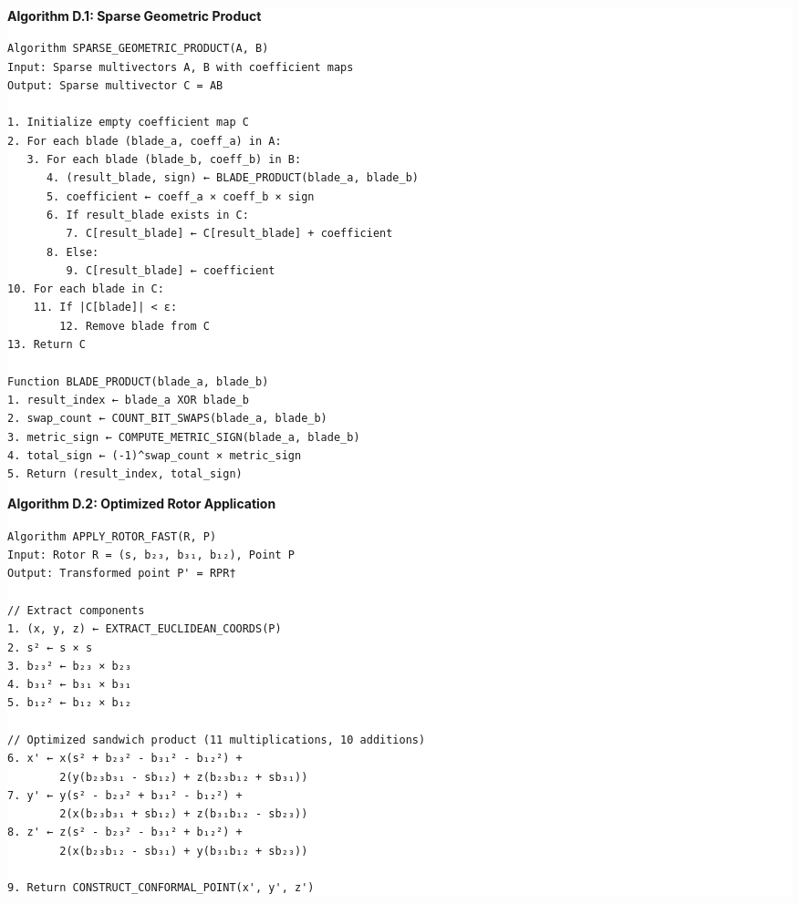 **Algorithm D.1: Sparse Geometric Product**

```
Algorithm SPARSE_GEOMETRIC_PRODUCT(A, B)
Input: Sparse multivectors A, B with coefficient maps
Output: Sparse multivector C = AB

1. Initialize empty coefficient map C
2. For each blade (blade_a, coeff_a) in A:
   3. For each blade (blade_b, coeff_b) in B:
      4. (result_blade, sign) ← BLADE_PRODUCT(blade_a, blade_b)
      5. coefficient ← coeff_a × coeff_b × sign
      6. If result_blade exists in C:
         7. C[result_blade] ← C[result_blade] + coefficient
      8. Else:
         9. C[result_blade] ← coefficient
10. For each blade in C:
    11. If |C[blade]| < ε:
        12. Remove blade from C
13. Return C

Function BLADE_PRODUCT(blade_a, blade_b)
1. result_index ← blade_a XOR blade_b
2. swap_count ← COUNT_BIT_SWAPS(blade_a, blade_b)
3. metric_sign ← COMPUTE_METRIC_SIGN(blade_a, blade_b)
4. total_sign ← (-1)^swap_count × metric_sign
5. Return (result_index, total_sign)
```

**Algorithm D.2: Optimized Rotor Application**

```
Algorithm APPLY_ROTOR_FAST(R, P)
Input: Rotor R = (s, b₂₃, b₃₁, b₁₂), Point P
Output: Transformed point P' = RPR†

// Extract components
1. (x, y, z) ← EXTRACT_EUCLIDEAN_COORDS(P)
2. s² ← s × s
3. b₂₃² ← b₂₃ × b₂₃
4. b₃₁² ← b₃₁ × b₃₁
5. b₁₂² ← b₁₂ × b₁₂

// Optimized sandwich product (11 multiplications, 10 additions)
6. x' ← x(s² + b₂₃² - b₃₁² - b₁₂²) + 
        2(y(b₂₃b₃₁ - sb₁₂) + z(b₂₃b₁₂ + sb₃₁))
7. y' ← y(s² - b₂₃² + b₃₁² - b₁₂²) + 
        2(x(b₂₃b₃₁ + sb₁₂) + z(b₃₁b₁₂ - sb₂₃))
8. z' ← z(s² - b₂₃² - b₃₁² + b₁₂²) + 
        2(x(b₂₃b₁₂ - sb₃₁) + y(b₃₁b₁₂ + sb₂₃))

9. Return CONSTRUCT_CONFORMAL_POINT(x', y', z')
```
